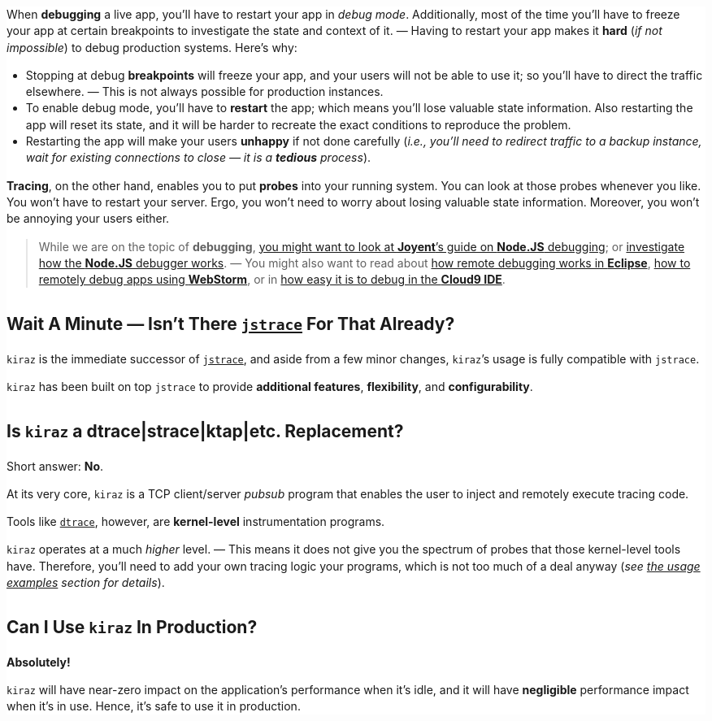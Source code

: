 When **debugging** a live app, you’ll have to restart your app in *debug mode*. Additionally, most of the time you’ll have to freeze your app at certain breakpoints to investigate the state and context of it. — Having to restart your app makes it **hard** (*if not impossible*) to debug production systems. Here’s why:

* Stopping at debug **breakpoints** will freeze your app, and your users will not be able to use it; so you’ll have to direct the traffic elsewhere. — This is not always possible for production instances.
* To enable debug mode, you’ll have to **restart** the app; which means you’ll lose valuable state information. Also restarting the app will reset its state, and it will be harder to recreate the exact conditions to reproduce the problem.
* Restarting the app will make your users **unhappy** if not done carefully (*i.e., you’ll need to redirect traffic to a backup instance, wait for existing connections to close — it is a **tedious** process*).

**Tracing**, on the other hand, enables you to put **probes** into your running system. You can look at those probes whenever you like. You won’t have to restart your server. Ergo, you won’t need to worry about losing valuable state information. Moreover, you won’t be annoying your users either.

> While we are on the topic of **debugging**, [you might want to look at **Joyent**’s guide on **Node.JS** debugging][joyent-debug]; or [investigate how the **Node.JS** debugger works][debugger]. — You might also want to read about [how remote debugging works in **Eclipse**][eclipse-debugging], [how to remotely debug apps using **WebStorm**][webstorm-debugging], or in [how easy it is to debug in the **Cloud9 IDE**][c9-debugging].

## Wait A Minute — Isn’t There [`jstrace`][jstrace] For That Already?

`kiraz` is the immediate successor of [`jstrace`][jstrace], and aside from a few minor changes, `kiraz`’s usage is fully compatible with `jstrace`.

`kiraz` has been built on top `jstrace` to provide **additional features**, **flexibility**, and **configurability**.

## Is `kiraz` a dtrace|strace|ktap|etc. Replacement?

Short answer: **No**.

At its very core, `kiraz` is a TCP client/server *pubsub* program that enables the user to inject and remotely execute tracing code.

Tools like [`dtrace`][dtrace], however, are **kernel-level** instrumentation programs.

`kiraz` operates at a much *higher* level. — This means it does not give you the  spectrum of probes that those kernel-level tools have. Therefore, you’ll need to add your own tracing logic your programs, which is not too much of a deal anyway (*see [the usage examples](#usage-examples) section for details*).

## Can I Use `kiraz` In Production?

**Absolutely!**

`kiraz` will have near-zero impact on the application’s performance when it’s idle, and it will have **negligible** performance impact when it’s in use. Hence, it’s safe to use it in production.


[brendan]: http://www.brendangregg.com/index.html "About monitoring, performance, and all the things in between"
[c9-debugging]: https://docs.c9.io/docs/running-and-debugging-code "Debugging in Cloud9 IDE"
[contributors]: https://github.com/v0lkan/kiraz/graphs/contributors "Contributions to kiraz so far"
[create-issue]: https://github.com/v0lkan/kiraz/issues/new "Create an Issue"
[debugger]: https://nodejs.org/api/debugger.html "Node.JS Debugger"
[dtrace]: http://www.oracle.com/technetwork/server-storage/solaris/dtrace-tutorial-142317.html "Dtrace Tutorial"
[dynamic-process-analysis]: http://www.wikiwand.com/en/Dynamic_program_analysis "Dynamic Process Analysis"
[eclipse-debugging]: https://github.com/nodejs/node-v0.x-archive/wiki/Using-Eclipse-as-Node-Applications-Debugger "Using Eclipse as a Node Application Debugger"
[git-pr]: https://help.github.com/articles/using-pull-requests/ "Pull Requests"
[issues]: https://github.com/v0lkan/kiraz/issues
[joyent-debug]: http://www.joyent.com/developers/node/debug "How to Debug Node.JS Applications"
[jstrace]: http://github.com/jstrace/jstrace "JSTrace"
[julian]: https://github.com/juliangruber "Juilian"
[ktap]: http://ktap.org "KTap"
[nodejs]: https://nodejs.org
[npm]: https://www.npmjs.com
[open-issues]: https://github.com/v0lkan/kiraz/issues "Issue List"
[semver]: http://semver.org
[tj]: https://twitter.com/tjholowaychuk "T.J."
[transpile]: https://babeljs.io "Babel.JS"
[vantage]: https://github.com/dthree/vantage "some node app — brand new point of view"
[volkan]: mailto:me@volkan.io "Volkan Özçelik"
[webstorm-debugging]: https://www.jetbrains.com/webstorm/help/run-debug-configuration-node-js-remote-debug.html "Remote debugging in Webstorm"